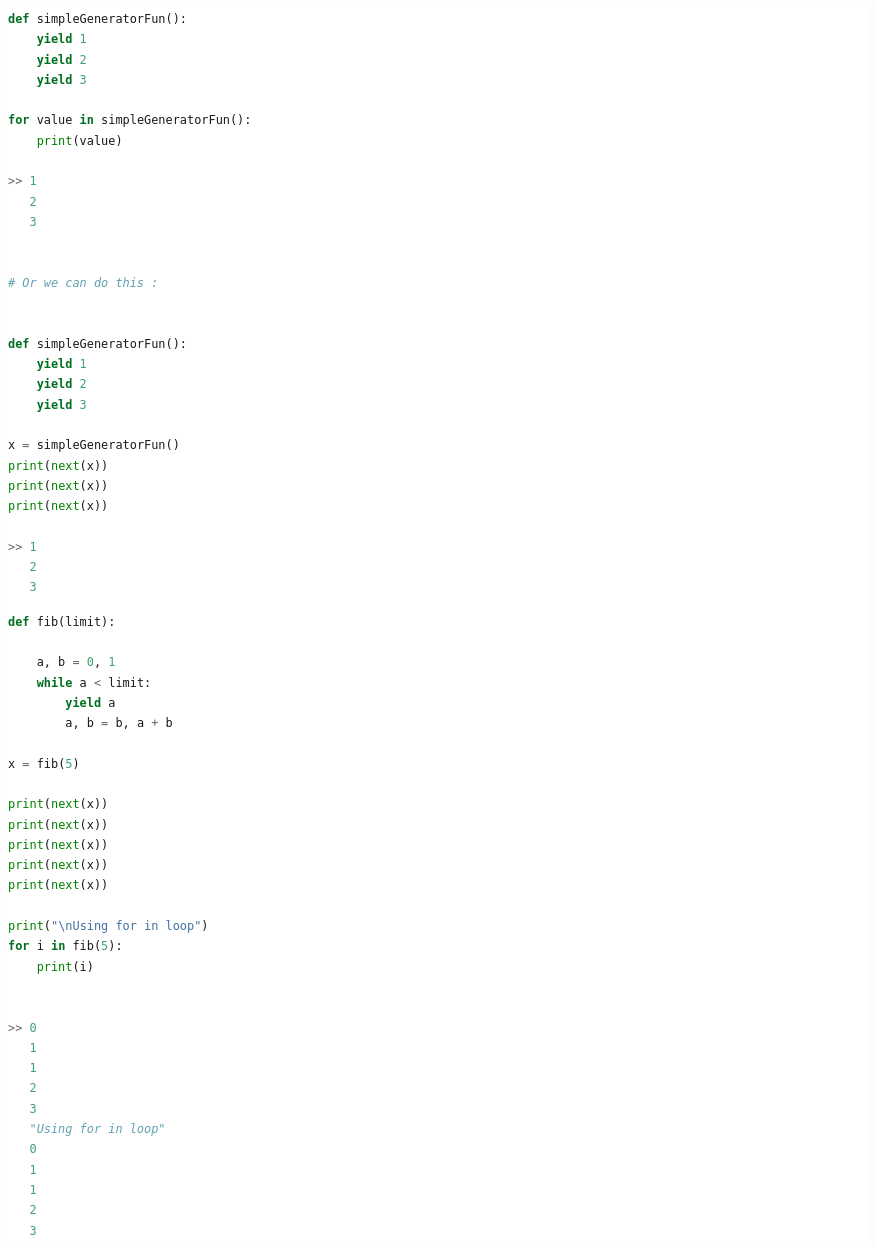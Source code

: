 ```python
def simpleGeneratorFun(): 
    yield 1            
    yield 2            
    yield 3            
   
for value in simpleGeneratorFun():  
    print(value)

>> 1
   2
   3


# Or we can do this :


def simpleGeneratorFun(): 
    yield 1
    yield 2
    yield 3
   
x = simpleGeneratorFun() 
print(next(x)) 
print(next(x)) 
print(next(x))

>> 1
   2
   3
```

```python
def fib(limit): 
      
    a, b = 0, 1
    while a < limit: 
        yield a 
        a, b = b, a + b 
  
x = fib(5) 

print(next(x))  
print(next(x)) 
print(next(x)) 
print(next(x)) 
print(next(x)) 

print("\nUsing for in loop") 
for i in fib(5):  
    print(i)


>> 0
   1
   1
   2
   3
   "Using for in loop"
   0
   1
   1
   2
   3
```